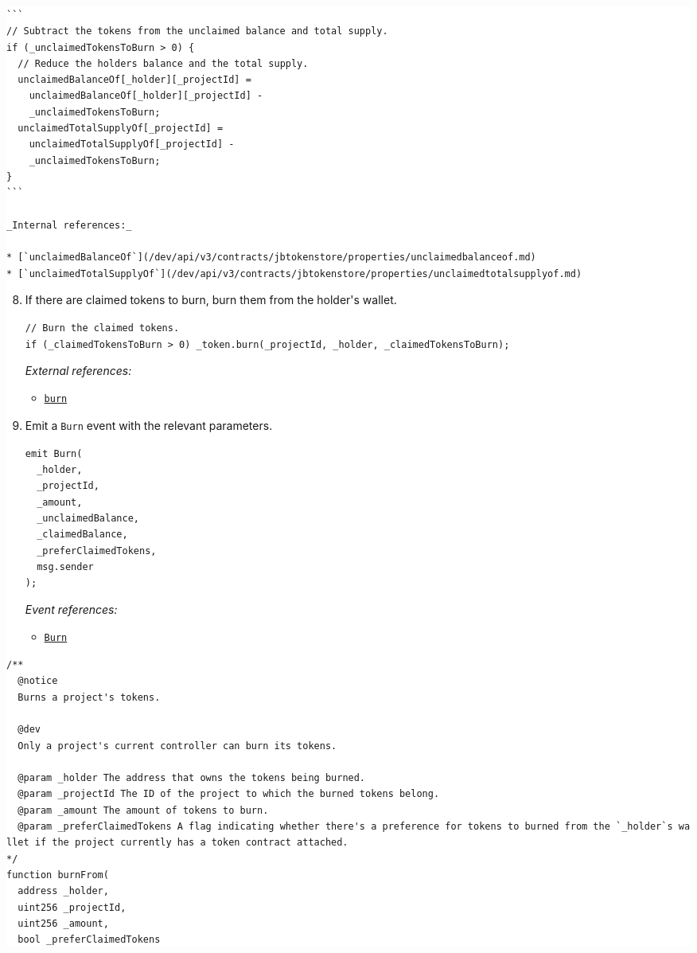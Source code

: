     ```
    // Subtract the tokens from the unclaimed balance and total supply.
    if (_unclaimedTokensToBurn > 0) {
      // Reduce the holders balance and the total supply.
      unclaimedBalanceOf[_holder][_projectId] =
        unclaimedBalanceOf[_holder][_projectId] -
        _unclaimedTokensToBurn;
      unclaimedTotalSupplyOf[_projectId] =
        unclaimedTotalSupplyOf[_projectId] -
        _unclaimedTokensToBurn;
    }
    ```

    _Internal references:_

    * [`unclaimedBalanceOf`](/dev/api/v3/contracts/jbtokenstore/properties/unclaimedbalanceof.md)
    * [`unclaimedTotalSupplyOf`](/dev/api/v3/contracts/jbtokenstore/properties/unclaimedtotalsupplyof.md)
8.  If there are claimed tokens to burn, burn them from the holder's wallet.

    ```
    // Burn the claimed tokens.
    if (_claimedTokensToBurn > 0) _token.burn(_projectId, _holder, _claimedTokensToBurn);
    ```

    _External references:_

    * [`burn`](/dev/api/v3/contracts/jbtoken/write/burn.md)
9.  Emit a `Burn` event with the relevant parameters.

    ```
    emit Burn(
      _holder,
      _projectId,
      _amount,
      _unclaimedBalance,
      _claimedBalance,
      _preferClaimedTokens,
      msg.sender
    );
    ```

    _Event references:_

    * [`Burn`](/dev/api/v3/contracts/jbtokenstore/events/burn.md)

</TabItem>

<TabItem value="Code" label="Code">

```
/**
  @notice
  Burns a project's tokens.

  @dev
  Only a project's current controller can burn its tokens.

  @param _holder The address that owns the tokens being burned.
  @param _projectId The ID of the project to which the burned tokens belong.
  @param _amount The amount of tokens to burn.
  @param _preferClaimedTokens A flag indicating whether there's a preference for tokens to burned from the `_holder`s wallet if the project currently has a token contract attached.
*/
function burnFrom(
  address _holder,
  uint256 _projectId,
  uint256 _amount,
  bool _preferClaimedTokens
```